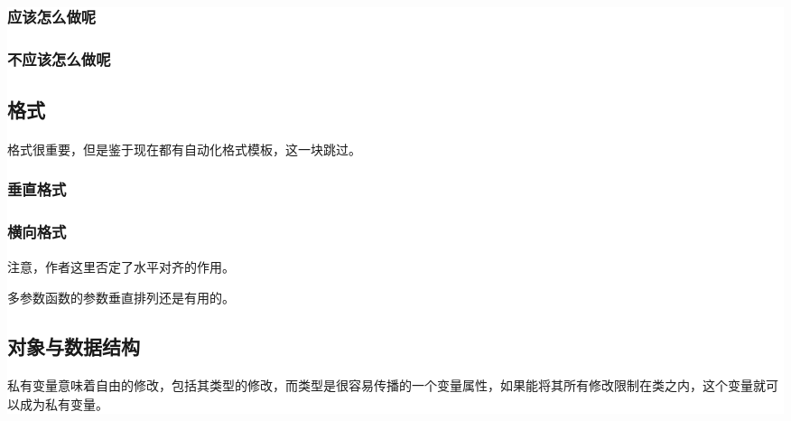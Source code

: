 ### 应该怎么做呢


### 不应该怎么做呢

## 格式

格式很重要，但是鉴于现在都有自动化格式模板，这一块跳过。

### 垂直格式

### 横向格式

注意，作者这里否定了水平对齐的作用。

多参数函数的参数垂直排列还是有用的。

## 对象与数据结构

私有变量意味着自由的修改，包括其类型的修改，而类型是很容易传播的一个变量属性，如果能将其所有修改限制在类之内，这个变量就可以成为私有变量。





